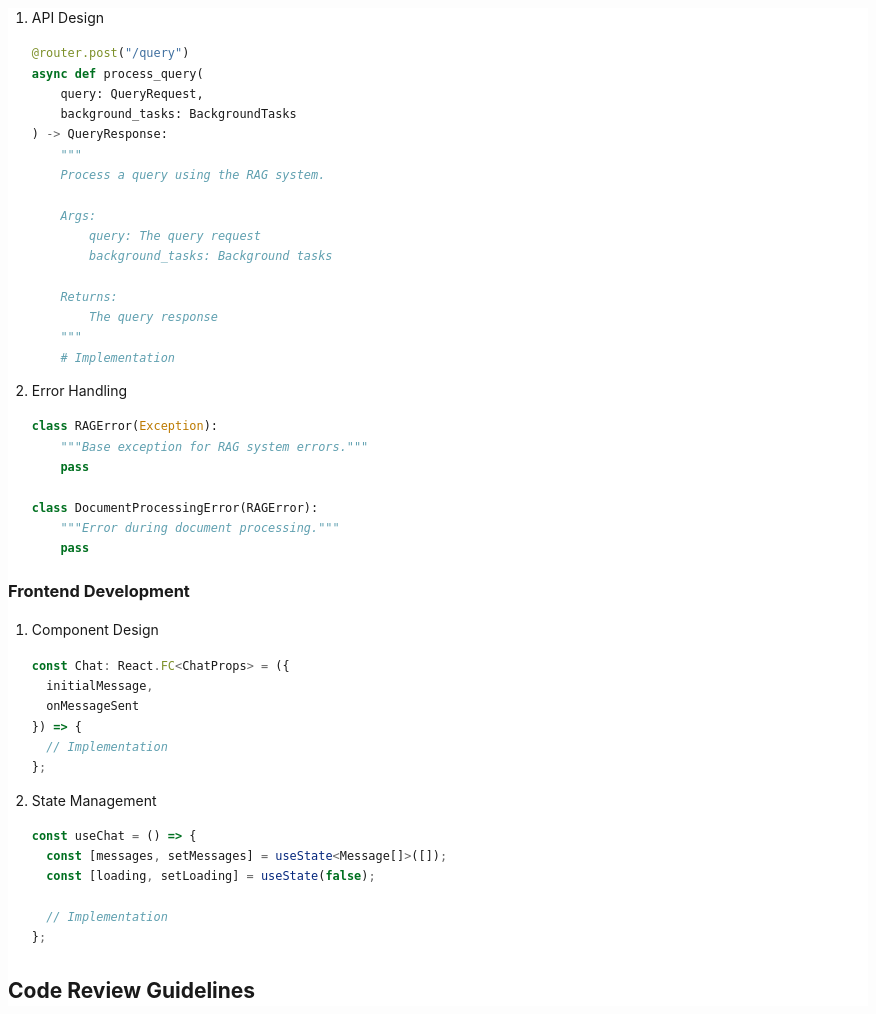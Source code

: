 1. API Design
   ```python
   @router.post("/query")
   async def process_query(
       query: QueryRequest,
       background_tasks: BackgroundTasks
   ) -> QueryResponse:
       """
       Process a query using the RAG system.

       Args:
           query: The query request
           background_tasks: Background tasks

       Returns:
           The query response
       """
       # Implementation
   ```

2. Error Handling
   ```python
   class RAGError(Exception):
       """Base exception for RAG system errors."""
       pass

   class DocumentProcessingError(RAGError):
       """Error during document processing."""
       pass
   ```

### Frontend Development

1. Component Design
   ```typescript
   const Chat: React.FC<ChatProps> = ({
     initialMessage,
     onMessageSent
   }) => {
     // Implementation
   };
   ```

2. State Management
   ```typescript
   const useChat = () => {
     const [messages, setMessages] = useState<Message[]>([]);
     const [loading, setLoading] = useState(false);

     // Implementation
   };
   ```

## Code Review Guidelines
